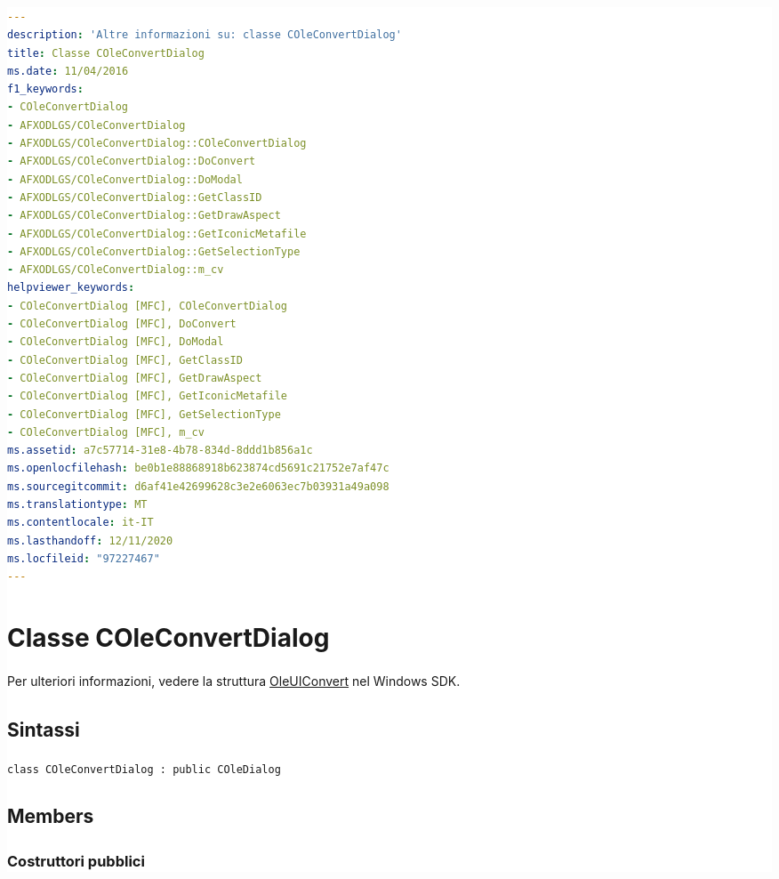 ```yaml
---
description: 'Altre informazioni su: classe COleConvertDialog'
title: Classe COleConvertDialog
ms.date: 11/04/2016
f1_keywords:
- COleConvertDialog
- AFXODLGS/COleConvertDialog
- AFXODLGS/COleConvertDialog::COleConvertDialog
- AFXODLGS/COleConvertDialog::DoConvert
- AFXODLGS/COleConvertDialog::DoModal
- AFXODLGS/COleConvertDialog::GetClassID
- AFXODLGS/COleConvertDialog::GetDrawAspect
- AFXODLGS/COleConvertDialog::GetIconicMetafile
- AFXODLGS/COleConvertDialog::GetSelectionType
- AFXODLGS/COleConvertDialog::m_cv
helpviewer_keywords:
- COleConvertDialog [MFC], COleConvertDialog
- COleConvertDialog [MFC], DoConvert
- COleConvertDialog [MFC], DoModal
- COleConvertDialog [MFC], GetClassID
- COleConvertDialog [MFC], GetDrawAspect
- COleConvertDialog [MFC], GetIconicMetafile
- COleConvertDialog [MFC], GetSelectionType
- COleConvertDialog [MFC], m_cv
ms.assetid: a7c57714-31e8-4b78-834d-8ddd1b856a1c
ms.openlocfilehash: be0b1e88868918b623874cd5691c21752e7af47c
ms.sourcegitcommit: d6af41e42699628c3e2e6063ec7b03931a49a098
ms.translationtype: MT
ms.contentlocale: it-IT
ms.lasthandoff: 12/11/2020
ms.locfileid: "97227467"
---
```

# <a name="coleconvertdialog-class"></a>Classe COleConvertDialog

Per ulteriori informazioni, vedere la struttura [OleUIConvert](/windows/win32/api/oledlg/ns-oledlg-oleuiconvertw) nel Windows SDK.

## <a name="syntax"></a>Sintassi

```
class COleConvertDialog : public COleDialog
```

## <a name="members"></a>Members

### <a name="public-constructors"></a>Costruttori pubblici
